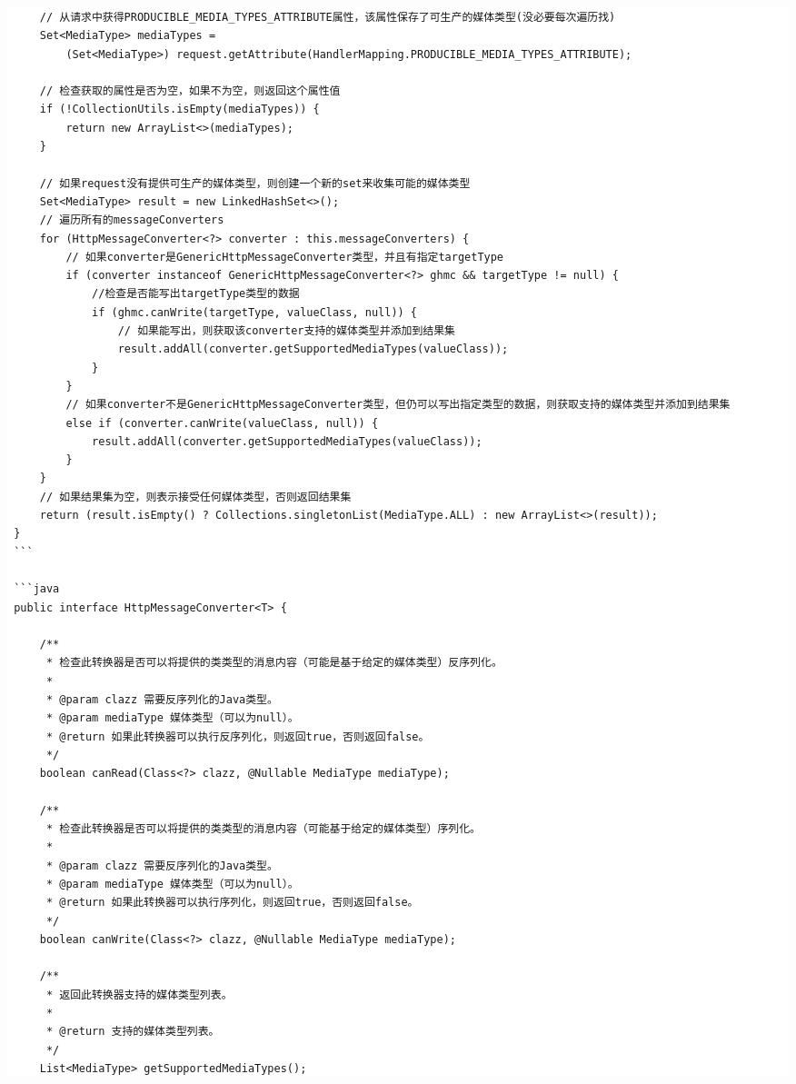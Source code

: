          // 从请求中获得PRODUCIBLE_MEDIA_TYPES_ATTRIBUTE属性，该属性保存了可生产的媒体类型(没必要每次遍历找)
         Set<MediaType> mediaTypes =
             (Set<MediaType>) request.getAttribute(HandlerMapping.PRODUCIBLE_MEDIA_TYPES_ATTRIBUTE);
     
         // 检查获取的属性是否为空，如果不为空，则返回这个属性值
         if (!CollectionUtils.isEmpty(mediaTypes)) {
             return new ArrayList<>(mediaTypes);
         }
     
         // 如果request没有提供可生产的媒体类型，则创建一个新的set来收集可能的媒体类型
         Set<MediaType> result = new LinkedHashSet<>();
         // 遍历所有的messageConverters
         for (HttpMessageConverter<?> converter : this.messageConverters) {
             // 如果converter是GenericHttpMessageConverter类型，并且有指定targetType
             if (converter instanceof GenericHttpMessageConverter<?> ghmc && targetType != null) {
                 //检查是否能写出targetType类型的数据
                 if (ghmc.canWrite(targetType, valueClass, null)) {
                     // 如果能写出，则获取该converter支持的媒体类型并添加到结果集
                     result.addAll(converter.getSupportedMediaTypes(valueClass));
                 }
             }
             // 如果converter不是GenericHttpMessageConverter类型，但仍可以写出指定类型的数据，则获取支持的媒体类型并添加到结果集
             else if (converter.canWrite(valueClass, null)) {
                 result.addAll(converter.getSupportedMediaTypes(valueClass));
             }
         }
         // 如果结果集为空，则表示接受任何媒体类型，否则返回结果集
         return (result.isEmpty() ? Collections.singletonList(MediaType.ALL) : new ArrayList<>(result));
     }
     ```

     ```java
     public interface HttpMessageConverter<T> {
     
         /**
          * 检查此转换器是否可以将提供的类类型的消息内容（可能是基于给定的媒体类型）反序列化。
          *
          * @param clazz 需要反序列化的Java类型。
          * @param mediaType 媒体类型（可以为null）。
          * @return 如果此转换器可以执行反序列化，则返回true，否则返回false。
          */
         boolean canRead(Class<?> clazz, @Nullable MediaType mediaType);
     
         /**
          * 检查此转换器是否可以将提供的类类型的消息内容（可能基于给定的媒体类型）序列化。
          *
          * @param clazz 需要反序列化的Java类型。
          * @param mediaType 媒体类型（可以为null）。
          * @return 如果此转换器可以执行序列化，则返回true，否则返回false。
          */
         boolean canWrite(Class<?> clazz, @Nullable MediaType mediaType);
     
         /**
          * 返回此转换器支持的媒体类型列表。
          *
          * @return 支持的媒体类型列表。
          */
         List<MediaType> getSupportedMediaTypes();
     